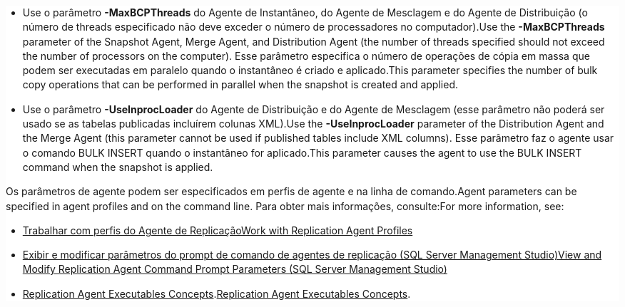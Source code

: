 -   <span data-ttu-id="4acab-211">Use o parâmetro **-MaxBCPThreads** do Agente de Instantâneo, do Agente de Mesclagem e do Agente de Distribuição (o número de threads especificado não deve exceder o número de processadores no computador).</span><span class="sxs-lookup"><span data-stu-id="4acab-211">Use the **-MaxBCPThreads** parameter of the Snapshot Agent, Merge Agent, and Distribution Agent (the number of threads specified should not exceed the number of processors on the computer).</span></span> <span data-ttu-id="4acab-212">Esse parâmetro especifica o número de operações de cópia em massa que podem ser executadas em paralelo quando o instantâneo é criado e aplicado.</span><span class="sxs-lookup"><span data-stu-id="4acab-212">This parameter specifies the number of bulk copy operations that can be performed in parallel when the snapshot is created and applied.</span></span>  
  
-   <span data-ttu-id="4acab-213">Use o parâmetro **-UseInprocLoader** do Agente de Distribuição e do Agente de Mesclagem (esse parâmetro não poderá ser usado se as tabelas publicadas incluírem colunas XML).</span><span class="sxs-lookup"><span data-stu-id="4acab-213">Use the **-UseInprocLoader** parameter of the Distribution Agent and the Merge Agent (this parameter cannot be used if published tables include XML columns).</span></span> <span data-ttu-id="4acab-214">Esse parâmetro faz o agente usar o comando BULK INSERT quando o instantâneo for aplicado.</span><span class="sxs-lookup"><span data-stu-id="4acab-214">This parameter causes the agent to use the BULK INSERT command when the snapshot is applied.</span></span>  
  
 <span data-ttu-id="4acab-215">Os parâmetros de agente podem ser especificados em perfis de agente e na linha de comando.</span><span class="sxs-lookup"><span data-stu-id="4acab-215">Agent parameters can be specified in agent profiles and on the command line.</span></span> <span data-ttu-id="4acab-216">Para obter mais informações, consulte:</span><span class="sxs-lookup"><span data-stu-id="4acab-216">For more information, see:</span></span>  
  
-   [<span data-ttu-id="4acab-217">Trabalhar com perfis do Agente de Replicação</span><span class="sxs-lookup"><span data-stu-id="4acab-217">Work with Replication Agent Profiles</span></span>](../agents/work-with-replication-agent-profiles.md)  
  
-   [<span data-ttu-id="4acab-218">Exibir e modificar parâmetros do prompt de comando de agentes de replicação &#40;SQL Server Management Studio&#41;</span><span class="sxs-lookup"><span data-stu-id="4acab-218">View and Modify Replication Agent Command Prompt Parameters &#40;SQL Server Management Studio&#41;</span></span>](../agents/view-and-modify-replication-agent-command-prompt-parameters.md)  
  
-   <span data-ttu-id="4acab-219">[Replication Agent Executables Concepts](../concepts/replication-agent-executables-concepts.md).</span><span class="sxs-lookup"><span data-stu-id="4acab-219">[Replication Agent Executables Concepts](../concepts/replication-agent-executables-concepts.md).</span></span>  
  
  
